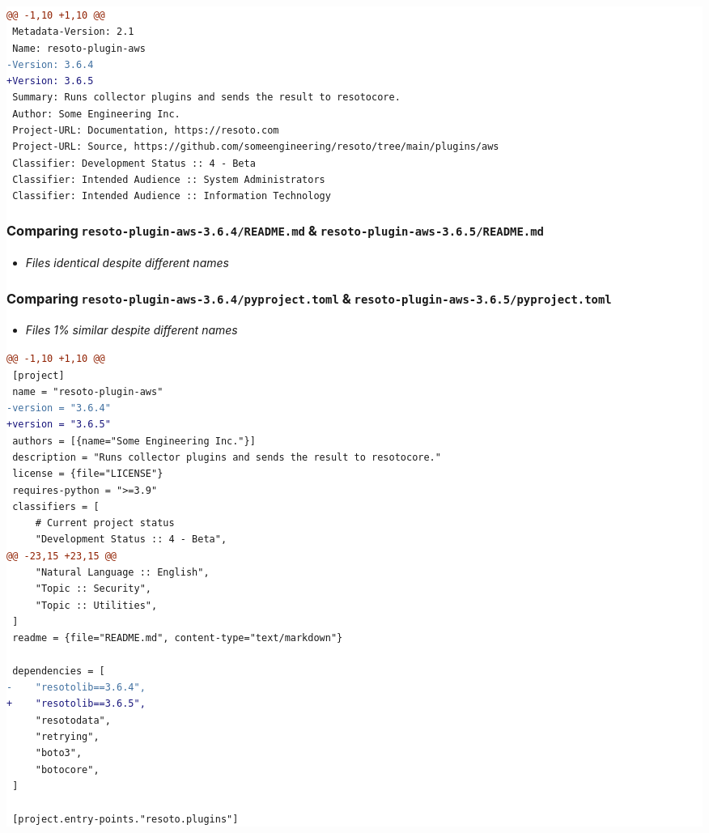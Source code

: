 ```diff
@@ -1,10 +1,10 @@
 Metadata-Version: 2.1
 Name: resoto-plugin-aws
-Version: 3.6.4
+Version: 3.6.5
 Summary: Runs collector plugins and sends the result to resotocore.
 Author: Some Engineering Inc.
 Project-URL: Documentation, https://resoto.com
 Project-URL: Source, https://github.com/someengineering/resoto/tree/main/plugins/aws
 Classifier: Development Status :: 4 - Beta
 Classifier: Intended Audience :: System Administrators
 Classifier: Intended Audience :: Information Technology
```

### Comparing `resoto-plugin-aws-3.6.4/README.md` & `resoto-plugin-aws-3.6.5/README.md`

 * *Files identical despite different names*

### Comparing `resoto-plugin-aws-3.6.4/pyproject.toml` & `resoto-plugin-aws-3.6.5/pyproject.toml`

 * *Files 1% similar despite different names*

```diff
@@ -1,10 +1,10 @@
 [project]
 name = "resoto-plugin-aws"
-version = "3.6.4"
+version = "3.6.5"
 authors = [{name="Some Engineering Inc."}]
 description = "Runs collector plugins and sends the result to resotocore."
 license = {file="LICENSE"}
 requires-python = ">=3.9"
 classifiers = [
     # Current project status
     "Development Status :: 4 - Beta",
@@ -23,15 +23,15 @@
     "Natural Language :: English",
     "Topic :: Security",
     "Topic :: Utilities",
 ]
 readme = {file="README.md", content-type="text/markdown"}
 
 dependencies = [
-    "resotolib==3.6.4",
+    "resotolib==3.6.5",
     "resotodata",
     "retrying",
     "boto3",
     "botocore",
 ]
 
 [project.entry-points."resoto.plugins"]
```
